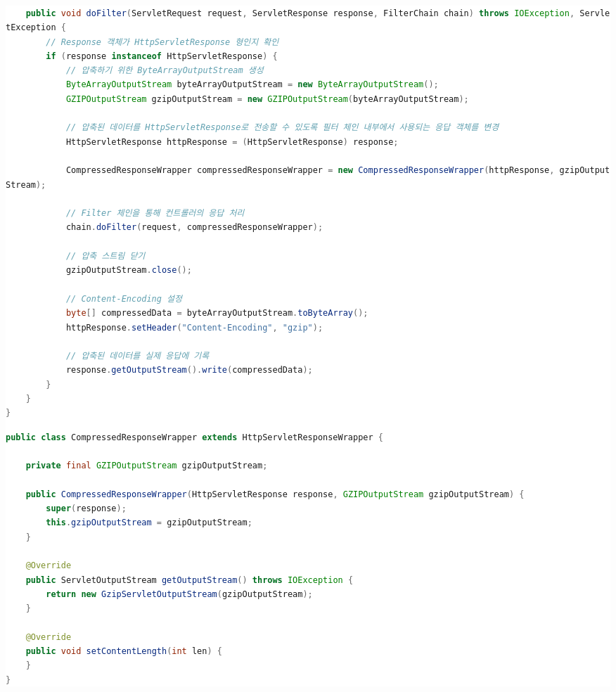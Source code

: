 ```java
    public void doFilter(ServletRequest request, ServletResponse response, FilterChain chain) throws IOException, ServletException {
        // Response 객체가 HttpServletResponse 형인지 확인
        if (response instanceof HttpServletResponse) {
            // 압축하기 위한 ByteArrayOutputStream 생성
            ByteArrayOutputStream byteArrayOutputStream = new ByteArrayOutputStream();
            GZIPOutputStream gzipOutputStream = new GZIPOutputStream(byteArrayOutputStream);

            // 압축된 데이터를 HttpServletResponse로 전송할 수 있도록 필터 체인 내부에서 사용되는 응답 객체를 변경
            HttpServletResponse httpResponse = (HttpServletResponse) response;

            CompressedResponseWrapper compressedResponseWrapper = new CompressedResponseWrapper(httpResponse, gzipOutputStream);

            // Filter 체인을 통해 컨트롤러의 응답 처리
            chain.doFilter(request, compressedResponseWrapper);

            // 압축 스트림 닫기
            gzipOutputStream.close();

            // Content-Encoding 설정
            byte[] compressedData = byteArrayOutputStream.toByteArray();
            httpResponse.setHeader("Content-Encoding", "gzip");

            // 압축된 데이터를 실제 응답에 기록
            response.getOutputStream().write(compressedData);
        }
    }
}
```

```java
public class CompressedResponseWrapper extends HttpServletResponseWrapper {

    private final GZIPOutputStream gzipOutputStream;

    public CompressedResponseWrapper(HttpServletResponse response, GZIPOutputStream gzipOutputStream) {
        super(response);
        this.gzipOutputStream = gzipOutputStream;
    }

    @Override
    public ServletOutputStream getOutputStream() throws IOException {
        return new GzipServletOutputStream(gzipOutputStream);
    }

    @Override
    public void setContentLength(int len) {
    }
}
```
